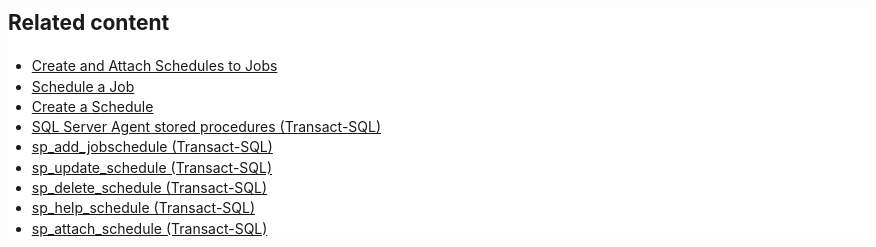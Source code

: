 ## Related content

- [Create and Attach Schedules to Jobs](../../ssms/agent/create-and-attach-schedules-to-jobs.md)
- [Schedule a Job](../../ssms/agent/schedule-a-job.md)
- [Create a Schedule](../../ssms/agent/create-a-schedule.md)
- [SQL Server Agent stored procedures (Transact-SQL)](sql-server-agent-stored-procedures-transact-sql.md)
- [sp_add_jobschedule (Transact-SQL)](sp-add-jobschedule-transact-sql.md)
- [sp_update_schedule (Transact-SQL)](sp-update-schedule-transact-sql.md)
- [sp_delete_schedule (Transact-SQL)](sp-delete-schedule-transact-sql.md)
- [sp_help_schedule (Transact-SQL)](sp-help-schedule-transact-sql.md)
- [sp_attach_schedule (Transact-SQL)](sp-attach-schedule-transact-sql.md)

